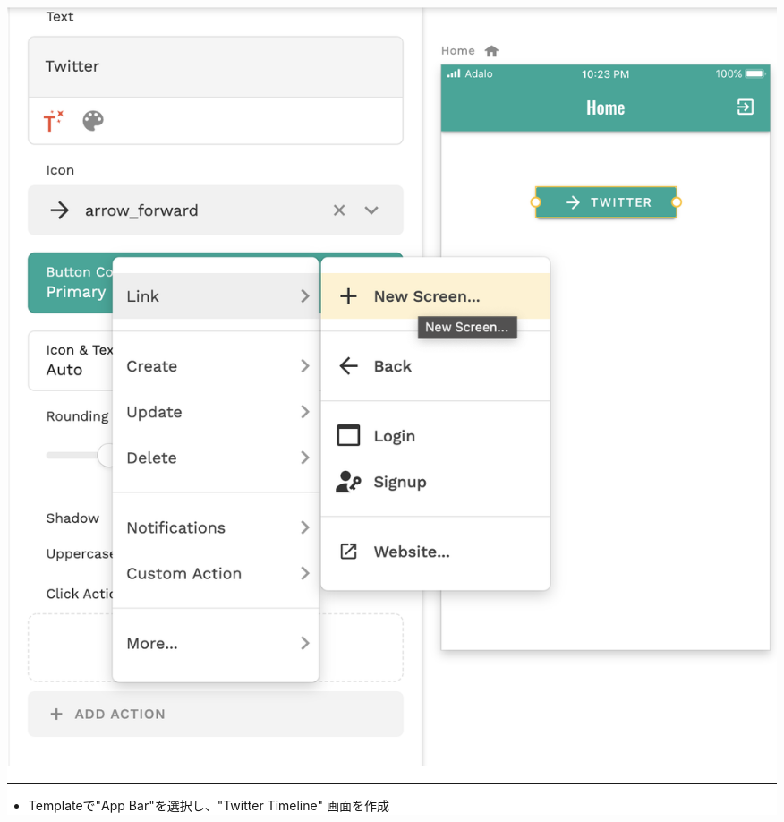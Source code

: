 ![bg right h:600px](images/2021-11-26-22-23-29.png)

---
- Templateで"App Bar"を選択し、"Twitter Timeline" 画面を作成